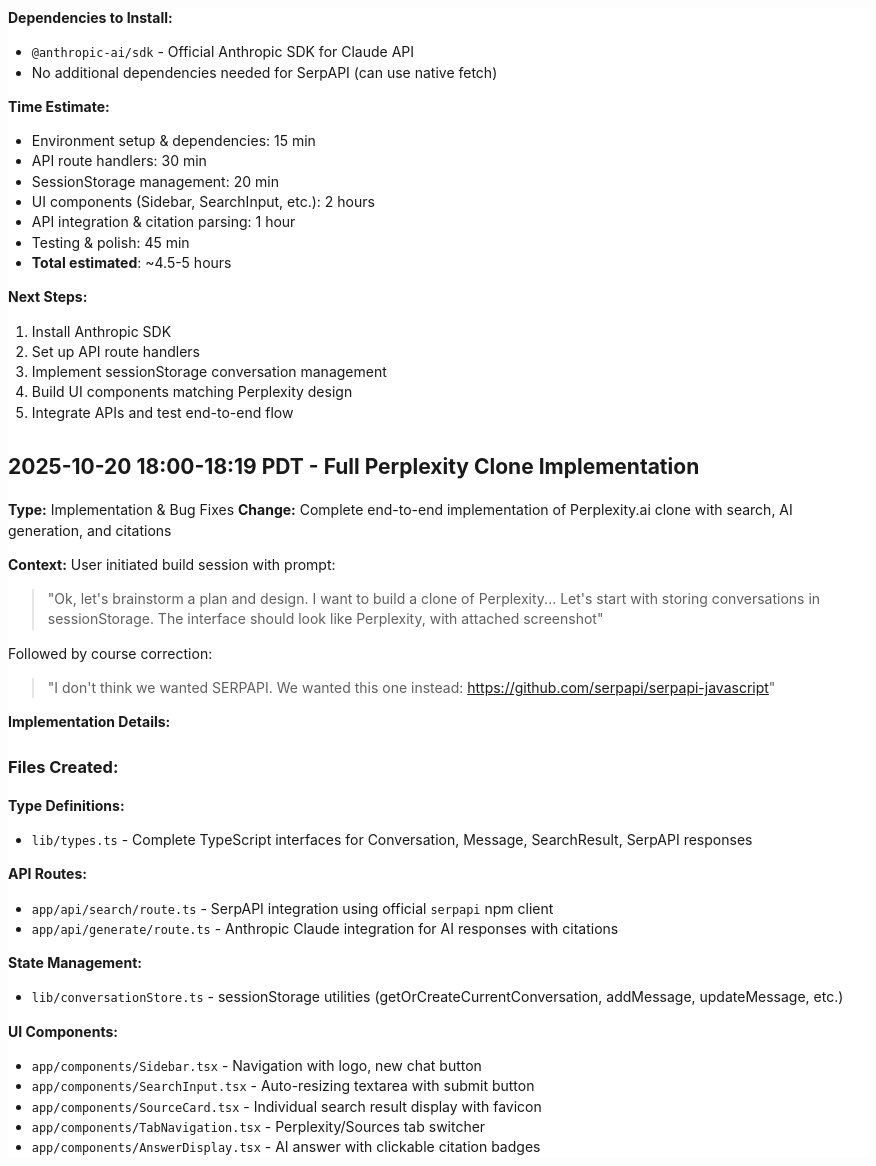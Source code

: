 **Dependencies to Install:**
- `@anthropic-ai/sdk` - Official Anthropic SDK for Claude API
- No additional dependencies needed for SerpAPI (can use native fetch)

**Time Estimate:**
- Environment setup & dependencies: 15 min
- API route handlers: 30 min
- SessionStorage management: 20 min
- UI components (Sidebar, SearchInput, etc.): 2 hours
- API integration & citation parsing: 1 hour
- Testing & polish: 45 min
- **Total estimated**: ~4.5-5 hours

**Next Steps:**
1. Install Anthropic SDK
2. Set up API route handlers
3. Implement sessionStorage conversation management
4. Build UI components matching Perplexity design
5. Integrate APIs and test end-to-end flow

## 2025-10-20 18:00-18:19 PDT - Full Perplexity Clone Implementation

**Type:** Implementation & Bug Fixes
**Change:** Complete end-to-end implementation of Perplexity.ai clone with search, AI generation, and citations

**Context:** User initiated build session with prompt:
> "Ok, let's brainstorm a plan and design. I want to build a clone of Perplexity... Let's start with storing conversations in sessionStorage. The interface should look like Perplexity, with attached screenshot"

Followed by course correction:
> "I don't think we wanted SERPAPI. We wanted this one instead: https://github.com/serpapi/serpapi-javascript"

**Implementation Details:**

### Files Created:
**Type Definitions:**
- `lib/types.ts` - Complete TypeScript interfaces for Conversation, Message, SearchResult, SerpAPI responses

**API Routes:**
- `app/api/search/route.ts` - SerpAPI integration using official `serpapi` npm client
- `app/api/generate/route.ts` - Anthropic Claude integration for AI responses with citations

**State Management:**
- `lib/conversationStore.ts` - sessionStorage utilities (getOrCreateCurrentConversation, addMessage, updateMessage, etc.)

**UI Components:**
- `app/components/Sidebar.tsx` - Navigation with logo, new chat button
- `app/components/SearchInput.tsx` - Auto-resizing textarea with submit button
- `app/components/SourceCard.tsx` - Individual search result display with favicon
- `app/components/TabNavigation.tsx` - Perplexity/Sources tab switcher
- `app/components/AnswerDisplay.tsx` - AI answer with clickable citation badges
